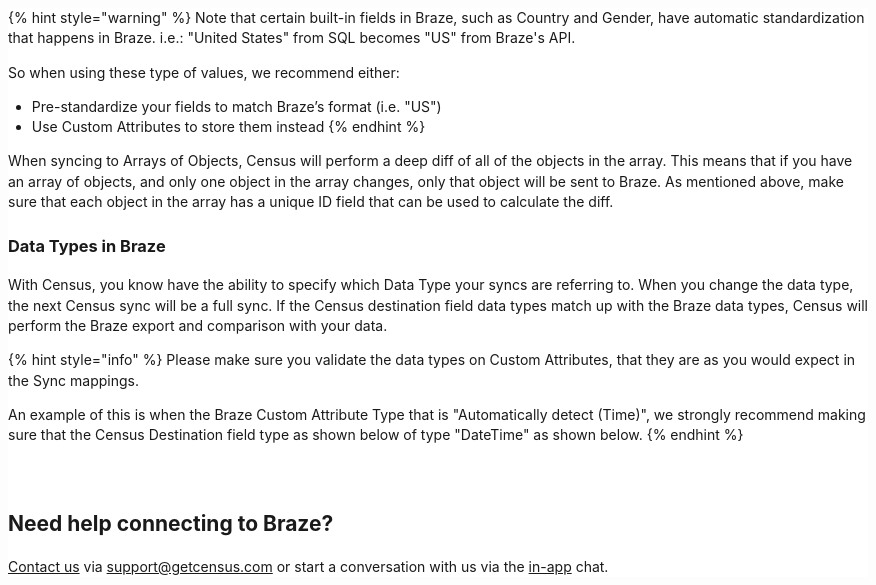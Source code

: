 {% hint style="warning" %}
Note that certain built-in fields in Braze, such as Country and Gender, have automatic standardization that happens in Braze. i.e.: "United States" from SQL becomes "US" from Braze's API.

So when using these type of values, we recommend either:

* Pre-standardize your fields to match Braze’s format (i.e. "US")
* Use Custom Attributes to store them instead
{% endhint %}

When syncing to Arrays of Objects, Census will perform a deep diff of all of the objects in the array. This means that if you have an array of objects, and only one object in the array changes, only that object will be sent to Braze. As mentioned above, make sure that each object in the array has a unique ID field that can be used to calculate the diff.

### Data Types in Braze

With Census, you know have the ability to specify which Data Type your syncs are referring to. When you change the data type, the next Census sync will be a full sync. If the Census destination field data types match up with the Braze data types, Census will perform the Braze export and comparison with your data.

{% hint style="info" %}
Please make sure you validate the data types on Custom Attributes, that they are as you would expect in the Sync mappings.

An example of this is when the Braze Custom Attribute Type that is "Automatically detect (Time)", we strongly recommend making sure that the Census Destination field type as shown below of type "DateTime" as shown below.
{% endhint %}

<figure><img src="../.gitbook/assets/image (15).png" alt=""><figcaption></figcaption></figure>

## Need help connecting to Braze?

[Contact us](mailto:support@getcensus.com) via support@getcensus.com or start a conversation with us via the [in-app](https://app.getcensus.com) chat.

